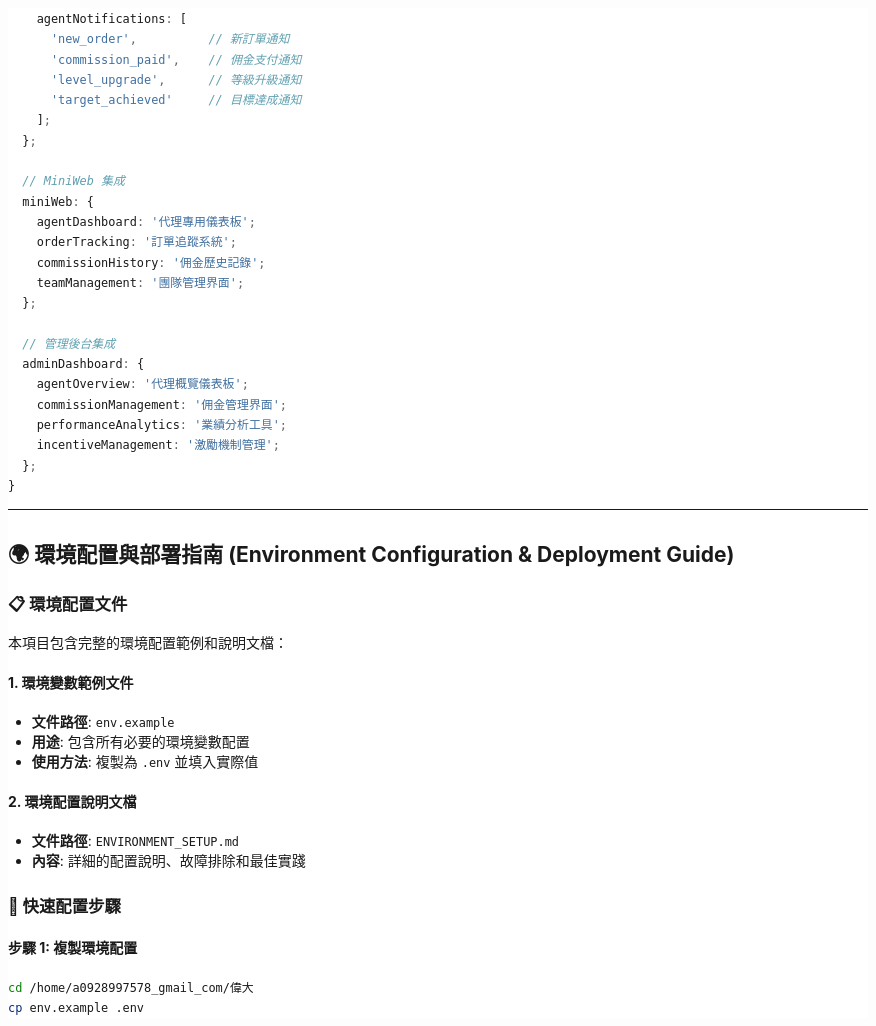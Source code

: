 ```typescript
    agentNotifications: [
      'new_order',          // 新訂單通知
      'commission_paid',    // 佣金支付通知
      'level_upgrade',      // 等級升級通知
      'target_achieved'     // 目標達成通知
    ];
  };
  
  // MiniWeb 集成
  miniWeb: {
    agentDashboard: '代理專用儀表板';
    orderTracking: '訂單追蹤系統';
    commissionHistory: '佣金歷史記錄';
    teamManagement: '團隊管理界面';
  };
  
  // 管理後台集成
  adminDashboard: {
    agentOverview: '代理概覽儀表板';
    commissionManagement: '佣金管理界面';
    performanceAnalytics: '業績分析工具';
    incentiveManagement: '激勵機制管理';
  };
}
```

---

## 🌍 **環境配置與部署指南 (Environment Configuration & Deployment Guide)**

### **📋 環境配置文件**
本項目包含完整的環境配置範例和說明文檔：

#### **1. 環境變數範例文件**
- **文件路徑**: `env.example`
- **用途**: 包含所有必要的環境變數配置
- **使用方法**: 複製為 `.env` 並填入實際值

#### **2. 環境配置說明文檔**
- **文件路徑**: `ENVIRONMENT_SETUP.md`
- **內容**: 詳細的配置說明、故障排除和最佳實踐

### **🚀 快速配置步驟**

#### **步驟 1: 複製環境配置**
```bash
cd /home/a0928997578_gmail_com/偉大
cp env.example .env
```
